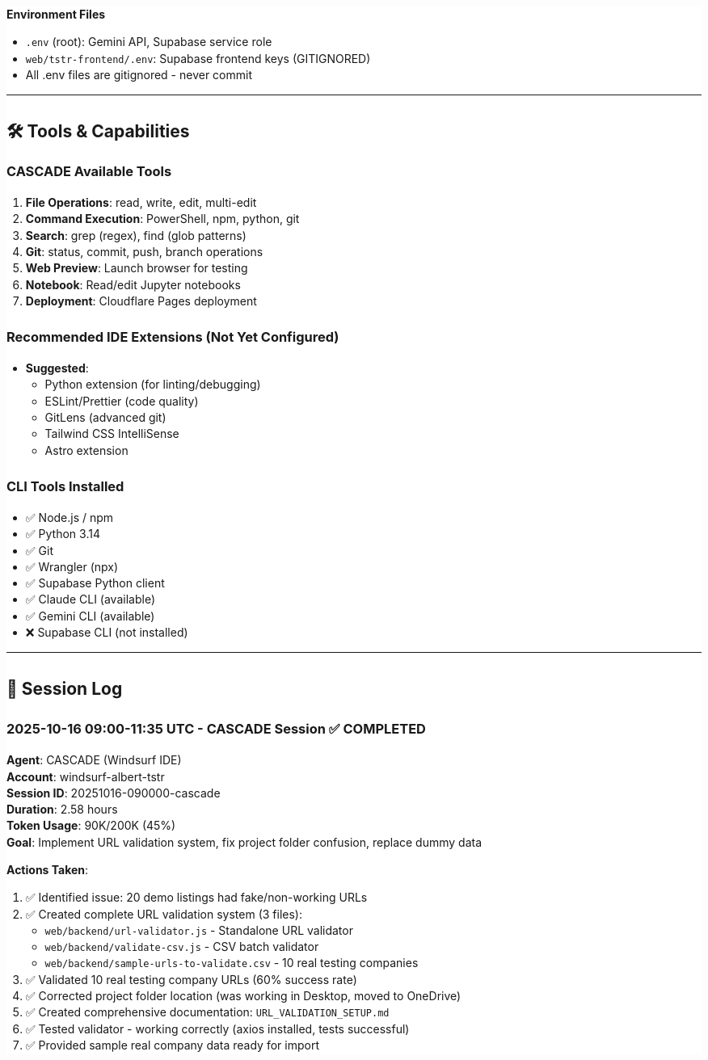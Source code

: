 **Environment Files**
- `.env` (root): Gemini API, Supabase service role
- `web/tstr-frontend/.env`: Supabase frontend keys (GITIGNORED)
- All .env files are gitignored - never commit

---

## 🛠️ Tools & Capabilities

### CASCADE Available Tools
1. **File Operations**: read, write, edit, multi-edit
2. **Command Execution**: PowerShell, npm, python, git
3. **Search**: grep (regex), find (glob patterns)
4. **Git**: status, commit, push, branch operations
5. **Web Preview**: Launch browser for testing
6. **Notebook**: Read/edit Jupyter notebooks
7. **Deployment**: Cloudflare Pages deployment

### Recommended IDE Extensions (Not Yet Configured)
- **Suggested**:
  - Python extension (for linting/debugging)
  - ESLint/Prettier (code quality)
  - GitLens (advanced git)
  - Tailwind CSS IntelliSense
  - Astro extension

### CLI Tools Installed
- ✅ Node.js / npm
- ✅ Python 3.14
- ✅ Git
- ✅ Wrangler (npx)
- ✅ Supabase Python client
- ✅ Claude CLI (available)
- ✅ Gemini CLI (available)
- ❌ Supabase CLI (not installed)

---

## 📝 Session Log

### 2025-10-16 09:00-11:35 UTC - CASCADE Session ✅ COMPLETED
**Agent**: CASCADE (Windsurf IDE)  
**Account**: windsurf-albert-tstr  
**Session ID**: 20251016-090000-cascade  
**Duration**: 2.58 hours  
**Token Usage**: 90K/200K (45%)  
**Goal**: Implement URL validation system, fix project folder confusion, replace dummy data

**Actions Taken**:
1. ✅ Identified issue: 20 demo listings had fake/non-working URLs
2. ✅ Created complete URL validation system (3 files):
   - `web/backend/url-validator.js` - Standalone URL validator
   - `web/backend/validate-csv.js` - CSV batch validator  
   - `web/backend/sample-urls-to-validate.csv` - 10 real testing companies
3. ✅ Validated 10 real testing company URLs (60% success rate)
4. ✅ Corrected project folder location (was working in Desktop, moved to OneDrive)
5. ✅ Created comprehensive documentation: `URL_VALIDATION_SETUP.md`
6. ✅ Tested validator - working correctly (axios installed, tests successful)
7. ✅ Provided sample real company data ready for import
